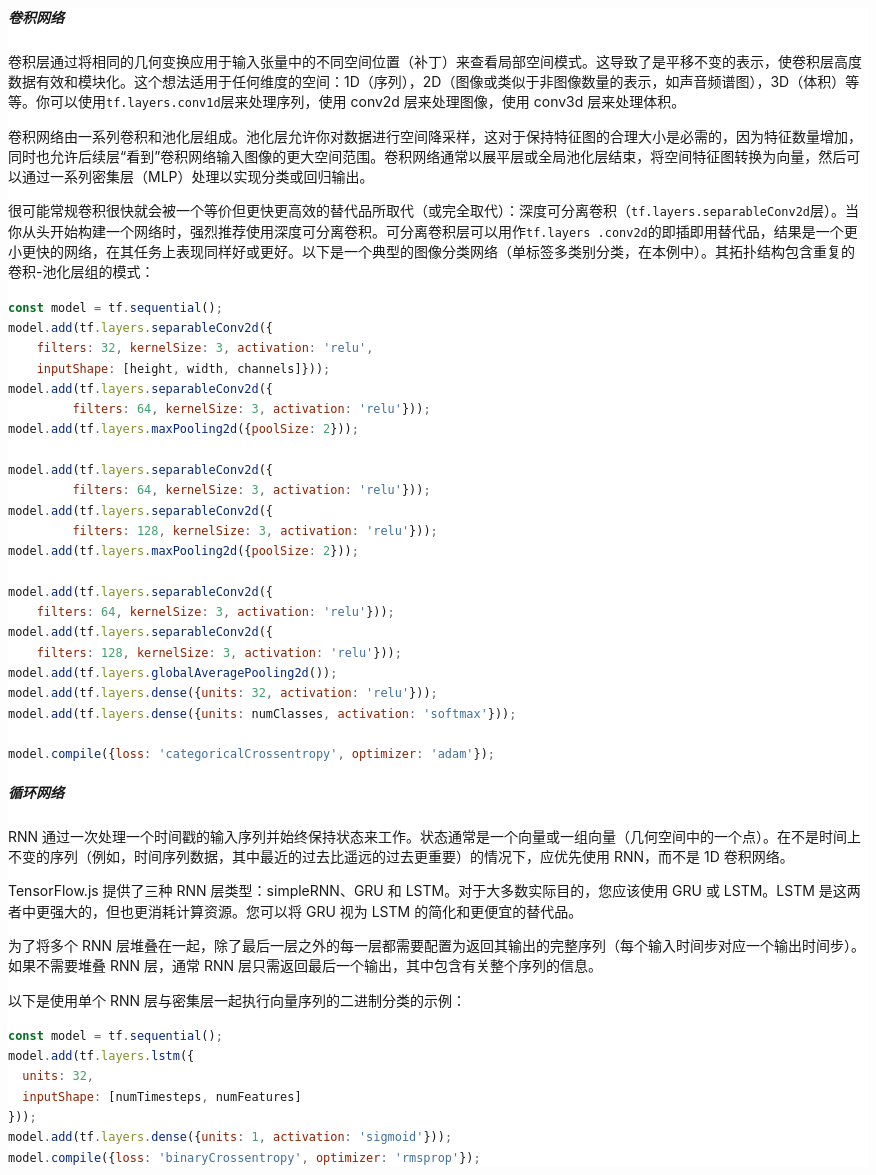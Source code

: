 ##### 卷积网络

卷积层通过将相同的几何变换应用于输入张量中的不同空间位置（补丁）来查看局部空间模式。这导致了是平移不变的表示，使卷积层高度数据有效和模块化。这个想法适用于任何维度的空间：1D（序列），2D（图像或类似于非图像数量的表示，如声音频谱图），3D（体积）等等。你可以使用`tf.layers.conv1d`层来处理序列，使用 conv2d 层来处理图像，使用 conv3d 层来处理体积。

卷积网络由一系列卷积和池化层组成。池化层允许你对数据进行空间降采样，这对于保持特征图的合理大小是必需的，因为特征数量增加，同时也允许后续层“看到”卷积网络输入图像的更大空间范围。卷积网络通常以展平层或全局池化层结束，将空间特征图转换为向量，然后可以通过一系列密集层（MLP）处理以实现分类或回归输出。

很可能常规卷积很快就会被一个等价但更快更高效的替代品所取代（或完全取代）：深度可分离卷积（`tf.layers.separableConv2d`层）。当你从头开始构建一个网络时，强烈推荐使用深度可分离卷积。可分离卷积层可以用作`tf.layers .conv2d`的即插即用替代品，结果是一个更小更快的网络，在其任务上表现同样好或更好。以下是一个典型的图像分类网络（单标签多类别分类，在本例中）。其拓扑结构包含重复的卷积-池化层组的模式：

```js
const model = tf.sequential();
model.add(tf.layers.separableConv2d({
    filters: 32, kernelSize: 3, activation: 'relu',
    inputShape: [height, width, channels]}));
model.add(tf.layers.separableConv2d({
         filters: 64, kernelSize: 3, activation: 'relu'}));
model.add(tf.layers.maxPooling2d({poolSize: 2}));

model.add(tf.layers.separableConv2d({
         filters: 64, kernelSize: 3, activation: 'relu'}));
model.add(tf.layers.separableConv2d({
         filters: 128, kernelSize: 3, activation: 'relu'}));
model.add(tf.layers.maxPooling2d({poolSize: 2}));

model.add(tf.layers.separableConv2d({
    filters: 64, kernelSize: 3, activation: 'relu'}));
model.add(tf.layers.separableConv2d({
    filters: 128, kernelSize: 3, activation: 'relu'}));
model.add(tf.layers.globalAveragePooling2d());
model.add(tf.layers.dense({units: 32, activation: 'relu'}));
model.add(tf.layers.dense({units: numClasses, activation: 'softmax'}));

model.compile({loss: 'categoricalCrossentropy', optimizer: 'adam'});
```

##### 循环网络

RNN 通过一次处理一个时间戳的输入序列并始终保持状态来工作。状态通常是一个向量或一组向量（几何空间中的一个点）。在不是时间上不变的序列（例如，时间序列数据，其中最近的过去比遥远的过去更重要）的情况下，应优先使用 RNN，而不是 1D 卷积网络。

TensorFlow.js 提供了三种 RNN 层类型：simpleRNN、GRU 和 LSTM。对于大多数实际目的，您应该使用 GRU 或 LSTM。LSTM 是这两者中更强大的，但也更消耗计算资源。您可以将 GRU 视为 LSTM 的简化和更便宜的替代品。

为了将多个 RNN 层堆叠在一起，除了最后一层之外的每一层都需要配置为返回其输出的完整序列（每个输入时间步对应一个输出时间步）。如果不需要堆叠 RNN 层，通常 RNN 层只需返回最后一个输出，其中包含有关整个序列的信息。

以下是使用单个 RNN 层与密集层一起执行向量序列的二进制分类的示例：

```js
const model = tf.sequential();
model.add(tf.layers.lstm({
  units: 32,
  inputShape: [numTimesteps, numFeatures]
}));
model.add(tf.layers.dense({units: 1, activation: 'sigmoid'}));
model.compile({loss: 'binaryCrossentropy', optimizer: 'rmsprop'});
```
